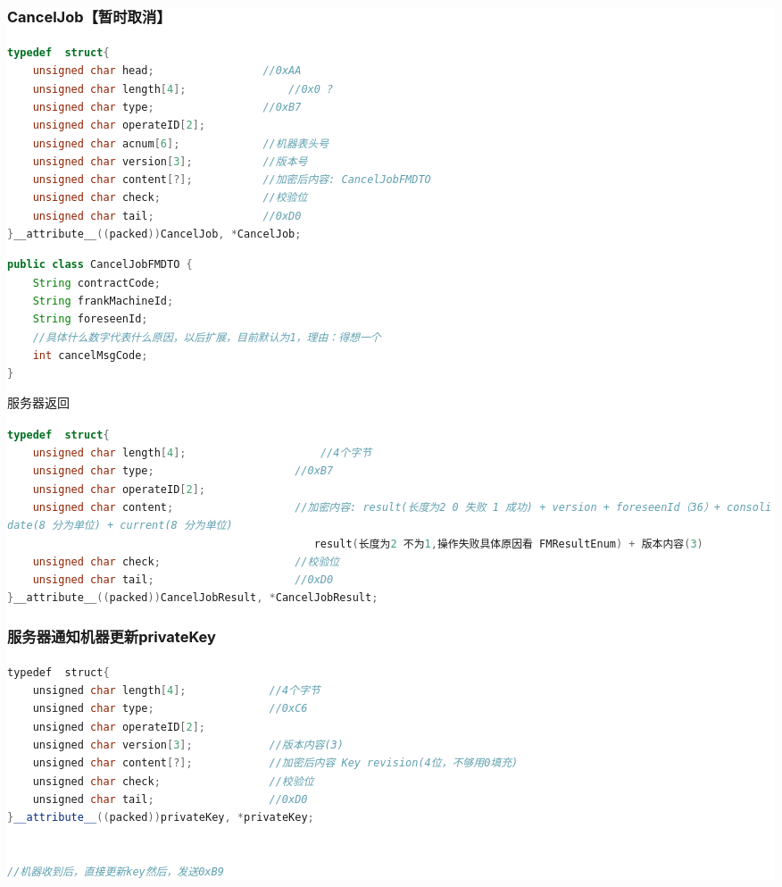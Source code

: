 

### CancelJob【暂时取消】

```c
typedef  struct{
    unsigned char head;				    //0xAA
    unsigned char length[4];				//0x0 ?
    unsigned char type;					//0xB7
    unsigned char operateID[2];
    unsigned char acnum[6];             //机器表头号
    unsigned char version[3];           //版本号
    unsigned char content[?];			//加密后内容: CancelJobFMDTO
    unsigned char check;				//校验位
    unsigned char tail;					//0xD0
}__attribute__((packed))CancelJob, *CancelJob;
```

```java
public class CancelJobFMDTO {
    String contractCode;
    String frankMachineId;
    String foreseenId;
    //具体什么数字代表什么原因，以后扩展，目前默认为1，理由：得想一个
    int cancelMsgCode;
}

```

服务器返回

```c
typedef  struct{
    unsigned char length[4];				     //4个字节
    unsigned char type;				 	     //0xB7
    unsigned char operateID[2];
    unsigned char content;				     //加密内容: result(长度为2 0 失败 1 成功) + version + foreseenId（36）+ consolidate(8 分为单位) + current(8 分为单位)
     											result(长度为2 不为1,操作失败具体原因看 FMResultEnum) + 版本内容(3)
    unsigned char check;				     //校验位
    unsigned char tail;					     //0xD0
}__attribute__((packed))CancelJobResult, *CancelJobResult;
```






### 服务器通知机器更新privateKey


```java
typedef  struct{
    unsigned char length[4];			 //4个字节
	unsigned char type;				 	 //0xC6
    unsigned char operateID[2];
    unsigned char version[3];			 //版本内容(3)
    unsigned char content[?];            //加密后内容 Key revision(4位，不够用0填充)
	unsigned char check;				 //校验位
	unsigned char tail;					 //0xD0
}__attribute__((packed))privateKey, *privateKey;


//机器收到后，直接更新key然后，发送0xB9
```
